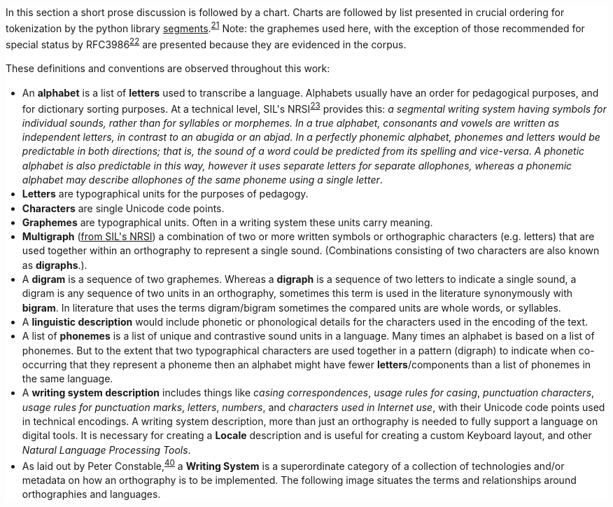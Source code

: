 In this section a short prose discussion is followed by a chart. Charts are followed by list presented in crucial ordering for tokenization by the python library [segments](https://pypi.org/project/segments/).<sup id="a21">[21](#f21)</sup>
Note: the graphemes used here, with the exception of those recommended for special status by RFC3986<sup id="a22">[22](#f22)</sup> are presented because they are evidenced in the corpus.

These definitions and conventions are observed throughout this work:
* An **alphabet** is a list of **letters** used to transcribe a language. Alphabets usually have an order for pedagogical purposes, and for dictionary sorting purposes. At a technical level, SIL's NRSI<sup id="a23">[23](#f23)</sup> provides this: _a segmental writing system having symbols for individual sounds, rather than for syllables or morphemes. In a true alphabet, consonants and vowels are written as independent letters, in contrast to an abugida or an abjad. In a perfectly phonemic alphabet, phonemes and letters would be predictable in both directions; that is, the sound of a word could be predicted from its spelling and vice-versa. A phonetic alphabet is also predictable in this way, however it uses separate letters for separate allophones, whereas a phonemic alphabet may describe allophones of the same phoneme using a single letter_.
* **Letters** are typographical units for the purposes of pedagogy.
* **Characters** are single Unicode code points.
* **Graphemes** are typographical units. Often in a writing system these units carry meaning.
* **Multigraph** ([from SIL's NRSI](http://scripts.sil.org/cms/scripts/page.php?site_id=nrsi&id=glossary#multig)) a combination of two or more written symbols or orthographic characters (e.g. letters) that are used together within an orthography to represent a single sound. (Combinations consisting of two characters are also known as **digraphs**.).
* A **digram** is a sequence of two graphemes. Whereas a **digraph** is a sequence of two letters to indicate a single sound, a digram is any sequence of two units in an orthography, sometimes this term is used in the literature synonymously with **bigram**. In literature that uses the terms digram/bigram sometimes the compared units are whole words, or syllables.
* A **linguistic description** would include phonetic or phonological details for the characters used in the encoding of the text.
* A list of **phonemes** is a list of unique and contrastive sound units in a language. Many times an alphabet is based on a list of phonemes. But to the extent that two typographical characters are used together in a pattern (digraph) to indicate when co-occurring that they represent a phoneme then an alphabet might have fewer **letters**/components than a list of phonemes in the same language.
* A **writing system description** includes things like _casing correspondences_, _usage rules for casing_, _punctuation characters_, _usage rules for punctuation marks_, _letters_, _numbers_, and _characters used in Internet use_, with their Unicode code points used in technical encodings. A writing system description, more than just an orthography is needed to fully support a language on digital tools. It is necessary for creating a **Locale** description and is useful for creating a custom Keyboard layout, and other _Natural Language Processing Tools_.
* As laid out by Peter Constable,<sup id="a40">[40](#f40)</sup> a **Writing System** is a superordinate category of a collection of technologies and/or metadata on how an orthography is to be implemented. The following image situates the terms and relationships around orthographies and languages.